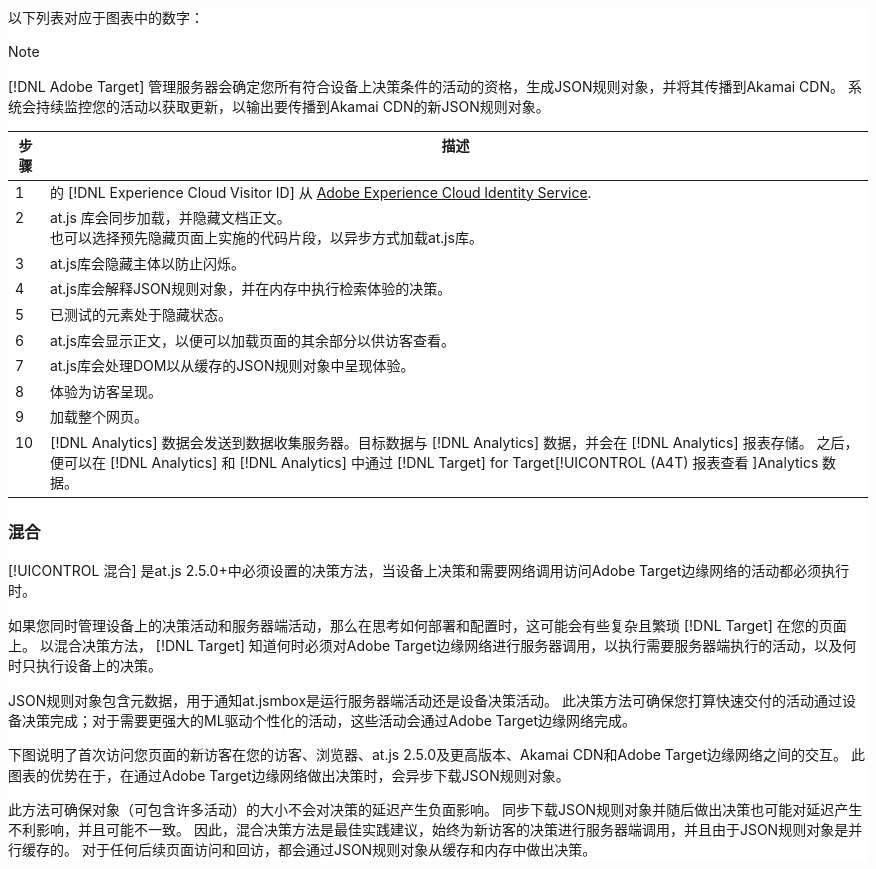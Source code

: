 以下列表对应于图表中的数字：

>[!NOTE]
>
>[!DNL Adobe Target] 管理服务器会确定您所有符合设备上决策条件的活动的资格，生成JSON规则对象，并将其传播到Akamai CDN。 系统会持续监控您的活动以获取更新，以输出要传播到Akamai CDN的新JSON规则对象。

| 步骤 | 描述 |
| --- | --- |
| 1 | 的 [!DNL Experience Cloud Visitor ID] 从 [Adobe Experience Cloud Identity Service](https://experienceleague.adobe.com/docs/id-service/using/home.html). |
| 2 | at.js 库会同步加载，并隐藏文档正文。<br>也可以选择预先隐藏页面上实施的代码片段，以异步方式加载at.js库。 |
| 3 | at.js库会隐藏主体以防止闪烁。 |
| 4 | at.js库会解释JSON规则对象，并在内存中执行检索体验的决策。 |
| 5 | 已测试的元素处于隐藏状态。 |
| 6 | at.js库会显示正文，以便可以加载页面的其余部分以供访客查看。 |
| 7 | at.js库会处理DOM以从缓存的JSON规则对象中呈现体验。 |
| 8 | 体验为访客呈现。 |
| 9 | 加载整个网页。 |
| 10 | [!DNL Analytics] 数据会发送到数据收集服务器。目标数据与 [!DNL Analytics] 数据，并会在 [!DNL Analytics] 报表存储。 之后，便可以在 [!DNL Analytics] 和 [!DNL Analytics] 中通过 [!DNL Target] for Target[!UICONTROL  (A4T) 报表查看 ]Analytics 数据。 |

### 混合

[!UICONTROL 混合] 是at.js 2.5.0+中必须设置的决策方法，当设备上决策和需要网络调用访问Adobe Target边缘网络的活动都必须执行时。

如果您同时管理设备上的决策活动和服务器端活动，那么在思考如何部署和配置时，这可能会有些复杂且繁琐 [!DNL Target] 在您的页面上。 以混合决策方法， [!DNL Target] 知道何时必须对Adobe Target边缘网络进行服务器调用，以执行需要服务器端执行的活动，以及何时只执行设备上的决策。

JSON规则对象包含元数据，用于通知at.jsmbox是运行服务器端活动还是设备决策活动。 此决策方法可确保您打算快速交付的活动通过设备决策完成；对于需要更强大的ML驱动个性化的活动，这些活动会通过Adobe Target边缘网络完成。

下图说明了首次访问您页面的新访客在您的访客、浏览器、at.js 2.5.0及更高版本、Akamai CDN和Adobe Target边缘网络之间的交互。 此图表的优势在于，在通过Adobe Target边缘网络做出决策时，会异步下载JSON规则对象。

此方法可确保对象（可包含许多活动）的大小不会对决策的延迟产生负面影响。 同步下载JSON规则对象并随后做出决策也可能对延迟产生不利影响，并且可能不一致。 因此，混合决策方法是最佳实践建议，始终为新访客的决策进行服务器端调用，并且由于JSON规则对象是并行缓存的。 对于任何后续页面访问和回访，都会通过JSON规则对象从缓存和内存中做出决策。
